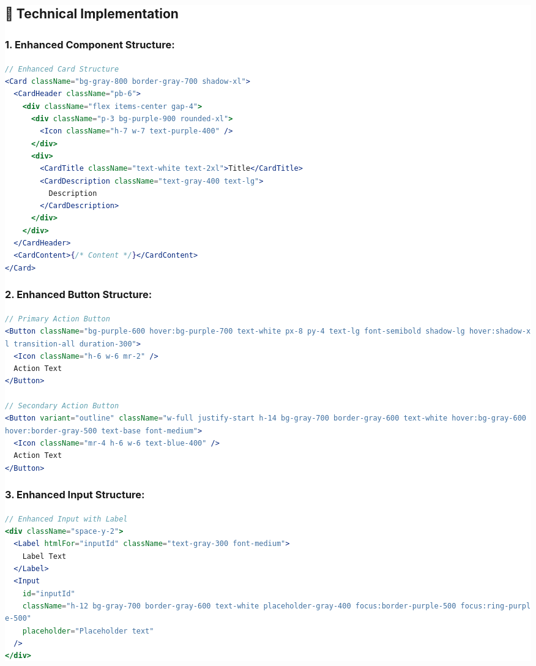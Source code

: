 ## 🔧 **Technical Implementation**

### **1. Enhanced Component Structure:**

```jsx
// Enhanced Card Structure
<Card className="bg-gray-800 border-gray-700 shadow-xl">
  <CardHeader className="pb-6">
    <div className="flex items-center gap-4">
      <div className="p-3 bg-purple-900 rounded-xl">
        <Icon className="h-7 w-7 text-purple-400" />
      </div>
      <div>
        <CardTitle className="text-white text-2xl">Title</CardTitle>
        <CardDescription className="text-gray-400 text-lg">
          Description
        </CardDescription>
      </div>
    </div>
  </CardHeader>
  <CardContent>{/* Content */}</CardContent>
</Card>
```

### **2. Enhanced Button Structure:**

```jsx
// Primary Action Button
<Button className="bg-purple-600 hover:bg-purple-700 text-white px-8 py-4 text-lg font-semibold shadow-lg hover:shadow-xl transition-all duration-300">
  <Icon className="h-6 w-6 mr-2" />
  Action Text
</Button>

// Secondary Action Button
<Button variant="outline" className="w-full justify-start h-14 bg-gray-700 border-gray-600 text-white hover:bg-gray-600 hover:border-gray-500 text-base font-medium">
  <Icon className="mr-4 h-6 w-6 text-blue-400" />
  Action Text
</Button>
```

### **3. Enhanced Input Structure:**

```jsx
// Enhanced Input with Label
<div className="space-y-2">
  <Label htmlFor="inputId" className="text-gray-300 font-medium">
    Label Text
  </Label>
  <Input
    id="inputId"
    className="h-12 bg-gray-700 border-gray-600 text-white placeholder-gray-400 focus:border-purple-500 focus:ring-purple-500"
    placeholder="Placeholder text"
  />
</div>
```

